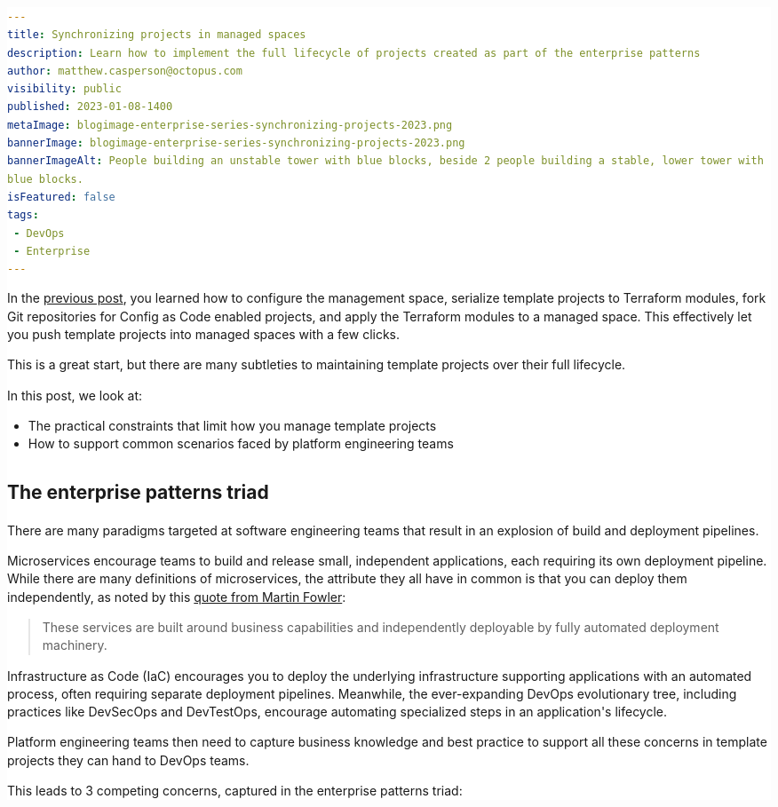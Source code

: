 ```yaml
---
title: Synchronizing projects in managed spaces
description: Learn how to implement the full lifecycle of projects created as part of the enterprise patterns
author: matthew.casperson@octopus.com
visibility: public
published: 2023-01-08-1400
metaImage: blogimage-enterprise-series-synchronizing-projects-2023.png
bannerImage: blogimage-enterprise-series-synchronizing-projects-2023.png
bannerImageAlt: People building an unstable tower with blue blocks, beside 2 people building a stable, lower tower with blue blocks.
isFeatured: false
tags:
 - DevOps
 - Enterprise
---
```


In the [previous post](https://octopus.com/blog/managed-space-pattern/), you learned how to configure the management space, serialize template projects to Terraform modules, fork Git repositories for Config as Code enabled projects, and apply the Terraform modules to a managed space. This effectively let you push template projects into managed spaces with a few clicks.

This is a great start, but there are many subtleties to maintaining template projects over their full lifecycle. 

In this post, we look at:

- The practical constraints that limit how you manage template projects
- How to support common scenarios faced by platform engineering teams

## The enterprise patterns triad

There are many paradigms targeted at software engineering teams that result in an explosion of build and deployment pipelines. 

Microservices encourage teams to build and release small, independent applications, each requiring its own deployment pipeline. While there are many definitions of microservices, the attribute they all have in common is that you can deploy them independently, as noted by this  [quote from Martin Fowler](https://martinfowler.com/articles/microservices.html):

> These services are built around business capabilities and independently deployable by fully automated deployment machinery.

Infrastructure as Code (IaC) encourages you to deploy the underlying infrastructure supporting applications with an automated process, often requiring separate deployment pipelines. Meanwhile, the ever-expanding DevOps evolutionary tree, including practices like DevSecOps and DevTestOps, encourage automating specialized steps in an application's lifecycle.

Platform engineering teams then need to capture business knowledge and best practice to support all these concerns in template projects they can hand to DevOps teams.

This leads to 3 competing concerns, captured in the enterprise patterns triad:
